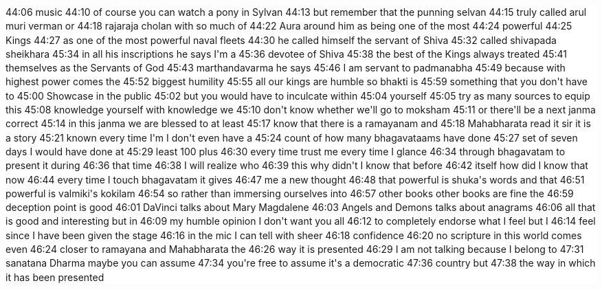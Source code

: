 44:06 music
44:10 of course you can watch a pony in Sylvan
44:13 but remember that the punning selvan
44:15 truly called arul muri verman or
44:18 rajaraja cholan with so much of
44:22 Aura around him as being one of the most
44:24 powerful
44:25 Kings
44:27 as one of the most powerful naval fleets
44:30 he called himself the servant of Shiva
45:32 called shivapada sheikhara
45:34 in all his inscriptions he says I'm a
45:36 devotee of Shiva
45:38 the best of the Kings always treated
45:41 themselves as the Servants of God
45:43 marthandavarma he says
45:46 I am servant to padmanabha
45:49 because with highest power comes the
45:52 biggest humility
45:55 all our kings are humble so bhakti is
45:59 something that you don't have to
45:00 Showcase in the public
45:02 but you would have to inculcate within
45:04 yourself
45:05 try as many sources to equip this
45:08 knowledge yourself with knowledge we
45:10 don't know whether we'll go to moksham
45:11 or there'll be a next janma correct
45:14 in this janma we are blessed to at least
45:17 know that there is a ramayanam and
45:18 Mahabharata read it sir it is a story
45:21 known every time I'm I don't even have a
45:24 count of how many bhagavataams have done
45:27 set of seven days I would have done at
45:29 least 100 plus
46:30 every time trust me every time I glance
46:34 through bhagavatam to present it during
46:36 that time
46:38 I will realize who
46:39 this why didn't I know that before
46:42 itself how did I know that now
46:44 every time I touch bhagavatam it gives
46:47 me a new thought
46:48 that powerful is shuka's words and that
46:51 powerful is valmiki's kokilam
46:54 so rather than immersing ourselves into
46:57 other books other books are fine the
46:59 deception point is good
46:01 DaVinci talks about Mary Magdalene
46:03 Angels and Demons talks about anagrams
46:06 all that is good and interesting but in
46:09 my humble opinion I don't want you all
46:12 to completely endorse what I feel but I
46:14 feel since I have been given the stage
46:16 in the mic I can tell with sheer
46:18 confidence
46:20 no scripture in this world comes even
46:24 closer to ramayana and Mahabharata the
46:26 way it is presented
46:29 I am not talking because I belong to
47:31 sanatana Dharma maybe you can assume
47:34 you're free to assume it's a democratic
47:36 country but
47:38 the way in which it has been presented